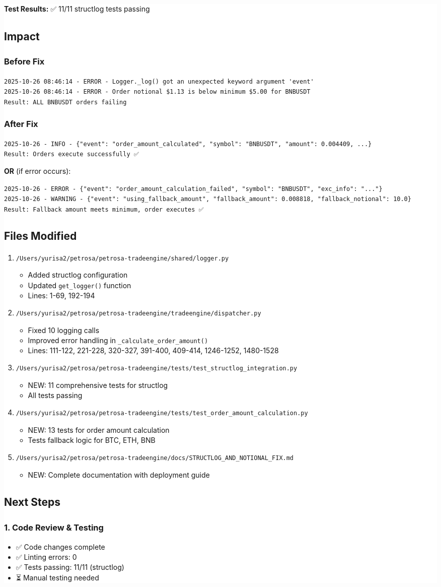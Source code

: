 **Test Results:** ✅ 11/11 structlog tests passing

## Impact

### Before Fix
```
2025-10-26 08:46:14 - ERROR - Logger._log() got an unexpected keyword argument 'event'
2025-10-26 08:46:14 - ERROR - Order notional $1.13 is below minimum $5.00 for BNBUSDT
Result: ALL BNBUSDT orders failing
```

### After Fix
```
2025-10-26 - INFO - {"event": "order_amount_calculated", "symbol": "BNBUSDT", "amount": 0.004409, ...}
Result: Orders execute successfully ✅
```

**OR** (if error occurs):
```
2025-10-26 - ERROR - {"event": "order_amount_calculation_failed", "symbol": "BNBUSDT", "exc_info": "..."}
2025-10-26 - WARNING - {"event": "using_fallback_amount", "fallback_amount": 0.008818, "fallback_notional": 10.0}
Result: Fallback amount meets minimum, order executes ✅
```

## Files Modified

1. `/Users/yurisa2/petrosa/petrosa-tradeengine/shared/logger.py`
   - Added structlog configuration
   - Updated `get_logger()` function
   - Lines: 1-69, 192-194

2. `/Users/yurisa2/petrosa/petrosa-tradeengine/tradeengine/dispatcher.py`
   - Fixed 10 logging calls
   - Improved error handling in `_calculate_order_amount()`
   - Lines: 111-122, 221-228, 320-327, 391-400, 409-414, 1246-1252, 1480-1528

3. `/Users/yurisa2/petrosa/petrosa-tradeengine/tests/test_structlog_integration.py`
   - NEW: 11 comprehensive tests for structlog
   - All tests passing

4. `/Users/yurisa2/petrosa/petrosa-tradeengine/tests/test_order_amount_calculation.py`
   - NEW: 13 tests for order amount calculation
   - Tests fallback logic for BTC, ETH, BNB

5. `/Users/yurisa2/petrosa/petrosa-tradeengine/docs/STRUCTLOG_AND_NOTIONAL_FIX.md`
   - NEW: Complete documentation with deployment guide

## Next Steps

### 1. Code Review & Testing
- ✅ Code changes complete
- ✅ Linting errors: 0
- ✅ Tests passing: 11/11 (structlog)
- ⏳ Manual testing needed
